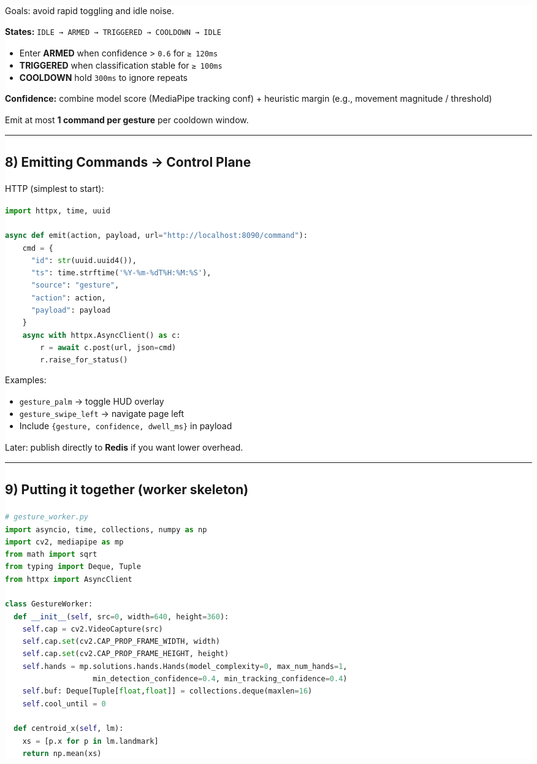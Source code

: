 Goals: avoid rapid toggling and idle noise.

**States:** `IDLE → ARMED → TRIGGERED → COOLDOWN → IDLE`
- Enter **ARMED** when confidence > `0.6` for `≥ 120ms`
- **TRIGGERED** when classification stable for `≥ 100ms`
- **COOLDOWN** hold `300ms` to ignore repeats

**Confidence:** combine model score (MediaPipe tracking conf) + heuristic margin (e.g., movement magnitude / threshold)

Emit at most **1 command per gesture** per cooldown window.

---

## 8) Emitting Commands → Control Plane

HTTP (simplest to start):
```python
import httpx, time, uuid

async def emit(action, payload, url="http://localhost:8090/command"):
    cmd = {
      "id": str(uuid.uuid4()),
      "ts": time.strftime('%Y-%m-%dT%H:%M:%S'),
      "source": "gesture",
      "action": action,
      "payload": payload
    }
    async with httpx.AsyncClient() as c:
        r = await c.post(url, json=cmd)
        r.raise_for_status()
```

Examples:
- `gesture_palm` → toggle HUD overlay
- `gesture_swipe_left` → navigate page left
- Include `{gesture, confidence, dwell_ms}` in payload

Later: publish directly to **Redis** if you want lower overhead.

---

## 9) Putting it together (worker skeleton)

```python
# gesture_worker.py
import asyncio, time, collections, numpy as np
import cv2, mediapipe as mp
from math import sqrt
from typing import Deque, Tuple
from httpx import AsyncClient

class GestureWorker:
  def __init__(self, src=0, width=640, height=360):
    self.cap = cv2.VideoCapture(src)
    self.cap.set(cv2.CAP_PROP_FRAME_WIDTH, width)
    self.cap.set(cv2.CAP_PROP_FRAME_HEIGHT, height)
    self.hands = mp.solutions.hands.Hands(model_complexity=0, max_num_hands=1,
                    min_detection_confidence=0.4, min_tracking_confidence=0.4)
    self.buf: Deque[Tuple[float,float]] = collections.deque(maxlen=16)
    self.cool_until = 0

  def centroid_x(self, lm):
    xs = [p.x for p in lm.landmark]
    return np.mean(xs)

```